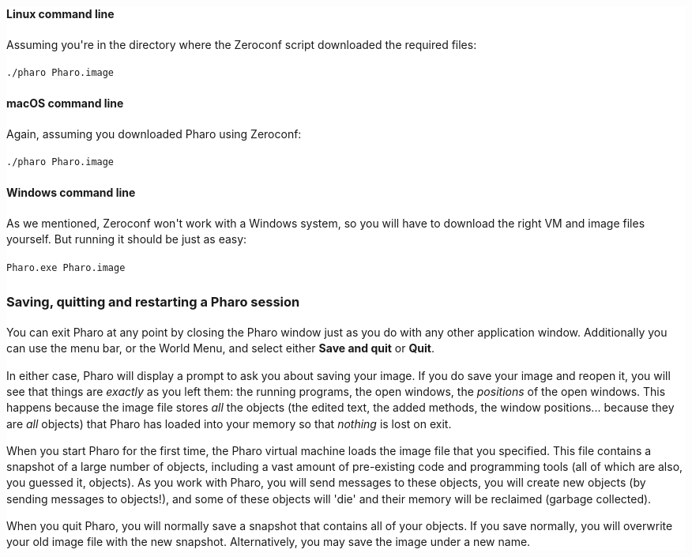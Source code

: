 
#### Linux command line


Assuming you're in the directory where the Zeroconf script downloaded the required files:


```language=bash
./pharo Pharo.image
```


#### macOS command line


Again, assuming you downloaded Pharo using Zeroconf:


```language=bash
./pharo Pharo.image
```


#### Windows command line


As we mentioned, Zeroconf won't work with a Windows system, so you will have to download the right VM and image files yourself. But running it should be just as easy:


```
Pharo.exe Pharo.image
```






### Saving, quitting and restarting a Pharo session


You can exit Pharo at any point by closing the Pharo window just as you do with any other application window. Additionally you can use the menu bar, or the World Menu, and select either **Save and quit** or **Quit**.

In either case, Pharo will display a prompt to ask you about saving your image. If you do save your image and reopen it, you will see that things are _exactly_ as you left them: the running programs, the open windows, the _positions_ of the open windows. This happens because the image file stores _all_ the objects \(the edited text, the added methods, the window positions... because they are _all_ objects\) that Pharo has loaded into your memory so that _nothing_ is lost on exit.

When you start Pharo for the first time, the Pharo virtual machine loads the image file that you specified. This file contains a snapshot of a large number of objects, including a vast amount of pre-existing code and programming tools \(all of which are also, you guessed it, objects\). As you work with Pharo, you will send messages to these objects, you will create new objects \(by sending messages to objects!\), and some of these objects will 'die' and their memory will be reclaimed \(garbage collected\).

When you quit Pharo, you will normally save a snapshot that contains all of your objects. If you save normally, you will overwrite your old image file with the new snapshot. Alternatively, you may save the image under a new name.
